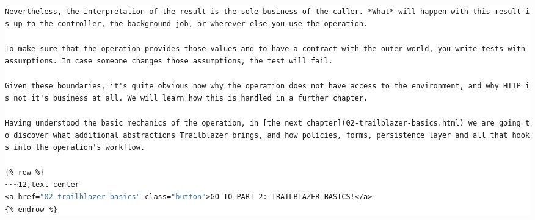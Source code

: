   ~~~6
Nevertheless, the interpretation of the result is the sole business of the caller. *What* will happen with this result is up to the controller, the background job, or wherever else you use the operation.

To make sure that the operation provides those values and to have a contract with the outer world, you write tests with assumptions. In case someone changes those assumptions, the test will fail.

Given these boundaries, it's quite obvious now why the operation does not have access to the environment, and why HTTP is not it's business at all. We will learn how this is handled in a further chapter.

Having understood the basic mechanics of the operation, in [the next chapter](02-trailblazer-basics.html) we are going to discover what additional abstractions Trailblazer brings, and how policies, forms, persistence layer and all that hooks into the operation's workflow.

{% row %}
  ~~~12,text-center
  <a href="02-trailblazer-basics" class="button">GO TO PART 2: TRAILBLAZER BASICS!</a>
{% endrow %}

